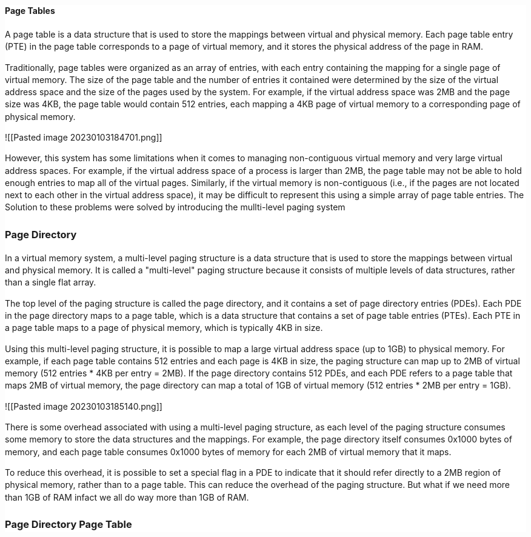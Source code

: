 #### Page Tables

A page table is a data structure that is used to store the mappings between virtual and physical memory. Each page table entry (PTE) in the page table corresponds to a page of virtual memory, and it stores the physical address of the page in RAM.

Traditionally, page tables were organized as an array of entries, with each entry containing the mapping for a single page of virtual memory. The size of the page table and the number of entries it contained were determined by the size of the virtual address space and the size of the pages used by the system. For example, if the virtual address space was 2MB and the page size was 4KB, the page table would contain 512 entries, each mapping a 4KB page of virtual memory to a corresponding page of physical memory.

![[Pasted image 20230103184701.png]]

However, this system has some limitations when it comes to managing non-contiguous virtual memory and very large virtual address spaces. For example, if the virtual address space of a process is larger than 2MB, the page table may not be able to hold enough entries to map all of the virtual pages. Similarly, if the virtual memory is non-contiguous (i.e., if the pages are not located next to each other in the virtual address space), it may be difficult to represent this using a simple array of page table entries. The Solution to these problems were solved by introducing the mullti-level paging system

### Page Directory

In a virtual memory system, a multi-level paging structure is a data structure that is used to store the mappings between virtual and physical memory. It is called a "multi-level" paging structure because it consists of multiple levels of data structures, rather than a single flat array.

The top level of the paging structure is called the page directory, and it contains a set of page directory entries (PDEs). Each PDE in the page directory maps to a page table, which is a data structure that contains a set of page table entries (PTEs). Each PTE in a page table maps to a page of physical memory, which is typically 4KB in size.

Using this multi-level paging structure, it is possible to map a large virtual address space (up to 1GB) to physical memory. For example, if each page table contains 512 entries and each page is 4KB in size, the paging structure can map up to 2MB of virtual memory (512 entries * 4KB per entry = 2MB). If the page directory contains 512 PDEs, and each PDE refers to a page table that maps 2MB of virtual memory, the page directory can map a total of 1GB of virtual memory (512 entries * 2MB per entry = 1GB).

![[Pasted image 20230103185140.png]]

There is some overhead associated with using a multi-level paging structure, as each level of the paging structure consumes some memory to store the data structures and the mappings. For example, the page directory itself consumes 0x1000 bytes of memory, and each page table consumes 0x1000 bytes of memory for each 2MB of virtual memory that it maps.

To reduce this overhead, it is possible to set a special flag in a PDE to indicate that it should refer directly to a 2MB region of physical memory, rather than to a page table. This can reduce the overhead of the paging structure. But what if we need more than 1GB of RAM infact we all do way more than 1GB of RAM. 

### Page Directory Page Table
